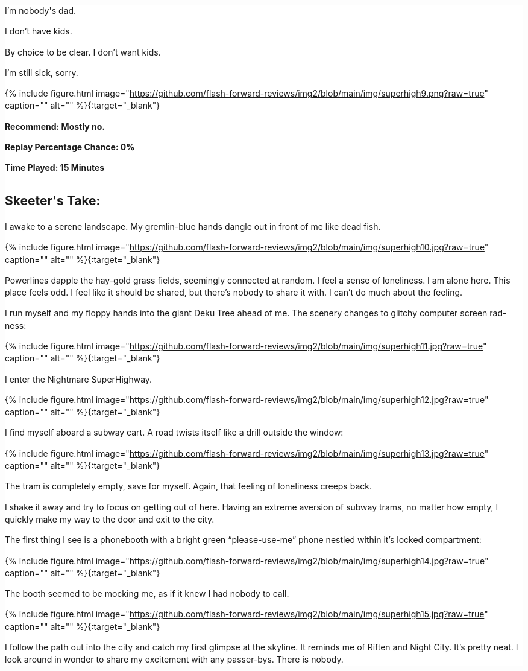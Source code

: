 I’m nobody's dad.

I don’t have kids.

By choice to be clear. I don’t want kids.

I’m still sick, sorry.

{% include figure.html image="https://github.com/flash-forward-reviews/img2/blob/main/img/superhigh9.png?raw=true" caption="" alt="" %}{:target="_blank"}

**Recommend: Mostly no.**

**Replay Percentage Chance: 0%**

**Time Played: 15 Minutes** 

## Skeeter's Take:

I awake to a serene landscape. My gremlin-blue hands dangle out in front of me like dead fish.

{% include figure.html image="https://github.com/flash-forward-reviews/img2/blob/main/img/superhigh10.jpg?raw=true" caption="" alt="" %}{:target="_blank"}

Powerlines dapple the hay-gold grass fields, seemingly connected at random. I feel a sense of loneliness. I am alone here. This place feels odd. I feel like it should be shared, but there’s nobody to share it with. I can’t do much about the feeling. 

I run myself and my floppy hands into the giant Deku Tree ahead of me. The scenery changes to glitchy computer screen rad-ness: 

{% include figure.html image="https://github.com/flash-forward-reviews/img2/blob/main/img/superhigh11.jpg?raw=true" caption="" alt="" %}{:target="_blank"}

I enter the Nightmare SuperHighway. 

{% include figure.html image="https://github.com/flash-forward-reviews/img2/blob/main/img/superhigh12.jpg?raw=true" caption="" alt="" %}{:target="_blank"}

I find myself aboard a subway cart. A road twists itself like a drill outside the window: 

{% include figure.html image="https://github.com/flash-forward-reviews/img2/blob/main/img/superhigh13.jpg?raw=true" caption="" alt="" %}{:target="_blank"}

The tram is completely empty, save for myself. Again, that feeling of loneliness creeps back. 

I shake it away and try to focus on getting out of here. Having an extreme aversion of subway trams, no matter how empty, I quickly make my way to the door and exit to the city. 

The first thing I see is a phonebooth with a bright green “please-use-me” phone nestled within it’s locked compartment: 

{% include figure.html image="https://github.com/flash-forward-reviews/img2/blob/main/img/superhigh14.jpg?raw=true" caption="" alt="" %}{:target="_blank"}

The booth seemed to be mocking me, as if it knew I had nobody to call. 

{% include figure.html image="https://github.com/flash-forward-reviews/img2/blob/main/img/superhigh15.jpg?raw=true" caption="" alt="" %}{:target="_blank"}

I follow the path out into the city and catch my first glimpse at the skyline. 
It reminds me of Riften and Night City. It’s pretty neat. I look around in wonder to share my excitement with any passer-bys. 
There is nobody. 
